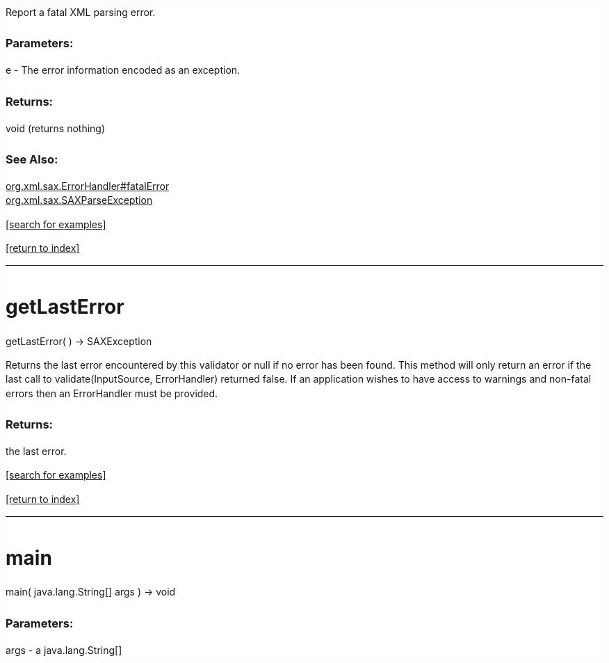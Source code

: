 Report a fatal XML parsing error.

### Parameters:
e - The error information encoded as an exception.

### Returns:
void (returns nothing)

### See Also:
<a href='https://git.uiowa.edu/jbf/autoplot/-/blob/master/doc/org/xml/sax/ErrorHandler.md#fatalError'>org.xml.sax.ErrorHandler#fatalError</a> <br>
<a href='https://git.uiowa.edu/jbf/autoplot/-/blob/master/doc/org/xml/sax/SAXParseException.md'>org.xml.sax.SAXParseException</a> <br>

<a href="https://github.com/autoplot/dev/search?q=fatalError&unscoped_q=fatalError">[search for examples]</a>

<a href="https://github.com/autoplot/documentation/blob/master/javadoc/index-all.md">[return to index]</a>

***
<a name="getLastError"></a>
# getLastError
getLastError(  ) &rarr; SAXException

Returns the last error encountered by this validator
 or null if no error has been found.  This method
 will only return an error if the last call to
 validate(InputSource, ErrorHandler) returned false.
 If an application wishes to have access to warnings
 and non-fatal errors then an ErrorHandler must be provided.

### Returns:
the last error.

<a href="https://github.com/autoplot/dev/search?q=getLastError&unscoped_q=getLastError">[search for examples]</a>

<a href="https://github.com/autoplot/documentation/blob/master/javadoc/index-all.md">[return to index]</a>

***
<a name="main"></a>
# main
main( java.lang.String[] args ) &rarr; void



### Parameters:
args - a java.lang.String[]
